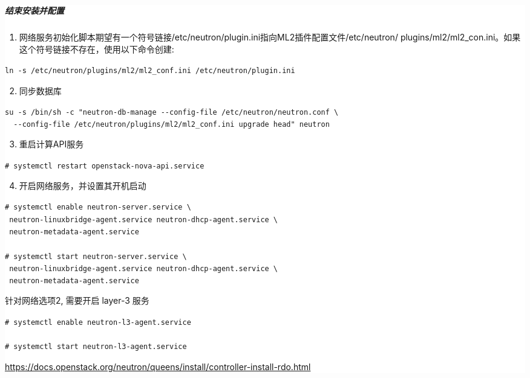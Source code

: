 
##### 结束安装并配置

1. 网络服务初始化脚本期望有一个符号链接/etc/neutron/plugin.ini指向ML2插件配置文件/etc/neutron/ plugins/ml2/ml2_con.ini。如果这个符号链接不存在，使用以下命令创建:
```
ln -s /etc/neutron/plugins/ml2/ml2_conf.ini /etc/neutron/plugin.ini
```

2. 同步数据库

```
su -s /bin/sh -c "neutron-db-manage --config-file /etc/neutron/neutron.conf \
  --config-file /etc/neutron/plugins/ml2/ml2_conf.ini upgrade head" neutron
```

3. 重启计算API服务

```
# systemctl restart openstack-nova-api.service
```

4. 开启网络服务，并设置其开机启动

```
# systemctl enable neutron-server.service \
 neutron-linuxbridge-agent.service neutron-dhcp-agent.service \
 neutron-metadata-agent.service

# systemctl start neutron-server.service \
 neutron-linuxbridge-agent.service neutron-dhcp-agent.service \
 neutron-metadata-agent.service
```
 针对网络选项2, 需要开启 layer-3 服务

 ```
# systemctl enable neutron-l3-agent.service

# systemctl start neutron-l3-agent.service
 ```


https://docs.openstack.org/neutron/queens/install/controller-install-rdo.html

